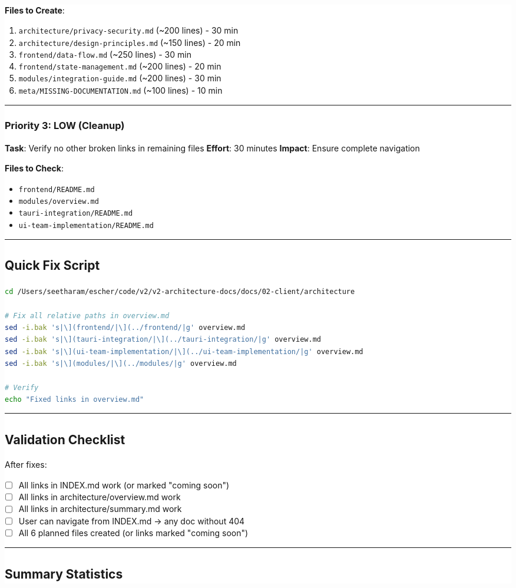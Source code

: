 **Files to Create**:
1. `architecture/privacy-security.md` (~200 lines) - 30 min
2. `architecture/design-principles.md` (~150 lines) - 20 min
3. `frontend/data-flow.md` (~250 lines) - 30 min
4. `frontend/state-management.md` (~200 lines) - 20 min
5. `modules/integration-guide.md` (~200 lines) - 30 min
6. `meta/MISSING-DOCUMENTATION.md` (~100 lines) - 10 min

---

### Priority 3: LOW (Cleanup)
**Task**: Verify no other broken links in remaining files
**Effort**: 30 minutes
**Impact**: Ensure complete navigation

**Files to Check**:
- `frontend/README.md`
- `modules/overview.md`
- `tauri-integration/README.md`
- `ui-team-implementation/README.md`

---

## Quick Fix Script

```bash
cd /Users/seetharam/escher/code/v2/v2-architecture-docs/docs/02-client/architecture

# Fix all relative paths in overview.md
sed -i.bak 's|\](frontend/|\](../frontend/|g' overview.md
sed -i.bak 's|\](tauri-integration/|\](../tauri-integration/|g' overview.md
sed -i.bak 's|\](ui-team-implementation/|\](../ui-team-implementation/|g' overview.md
sed -i.bak 's|\](modules/|\](../modules/|g' overview.md

# Verify
echo "Fixed links in overview.md"
```

---

## Validation Checklist

After fixes:
- [ ] All links in INDEX.md work (or marked "coming soon")
- [ ] All links in architecture/overview.md work
- [ ] All links in architecture/summary.md work
- [ ] User can navigate from INDEX.md → any doc without 404
- [ ] All 6 planned files created (or links marked "coming soon")

---

## Summary Statistics
